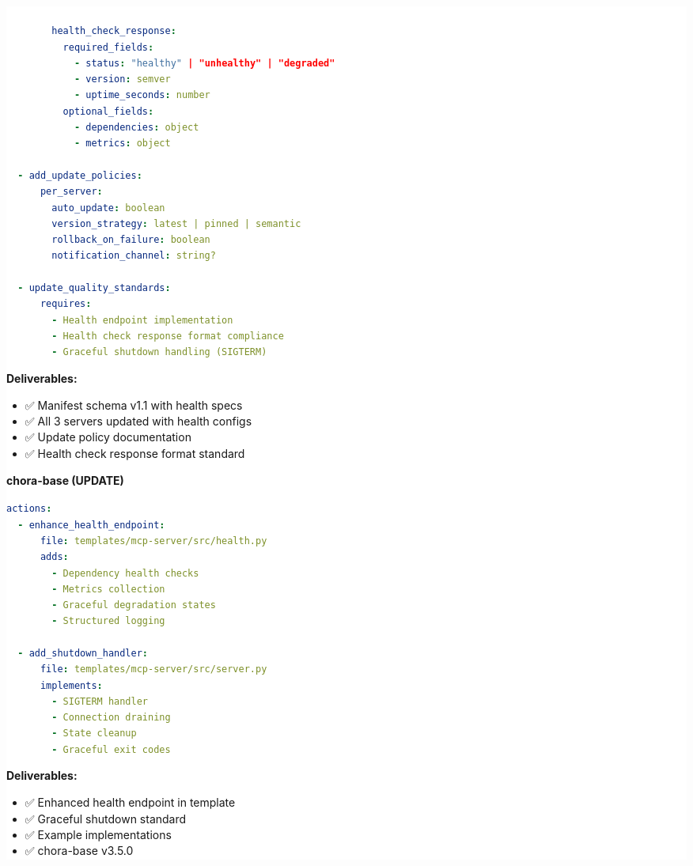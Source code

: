 ```yaml
        
        health_check_response:
          required_fields:
            - status: "healthy" | "unhealthy" | "degraded"
            - version: semver
            - uptime_seconds: number
          optional_fields:
            - dependencies: object
            - metrics: object
            
  - add_update_policies:
      per_server:
        auto_update: boolean
        version_strategy: latest | pinned | semantic
        rollback_on_failure: boolean
        notification_channel: string?
        
  - update_quality_standards:
      requires:
        - Health endpoint implementation
        - Health check response format compliance
        - Graceful shutdown handling (SIGTERM)
```

**Deliverables:**
- ✅ Manifest schema v1.1 with health specs
- ✅ All 3 servers updated with health configs
- ✅ Update policy documentation
- ✅ Health check response format standard

**chora-base (UPDATE)**

```yaml
actions:
  - enhance_health_endpoint:
      file: templates/mcp-server/src/health.py
      adds:
        - Dependency health checks
        - Metrics collection
        - Graceful degradation states
        - Structured logging
        
  - add_shutdown_handler:
      file: templates/mcp-server/src/server.py
      implements:
        - SIGTERM handler
        - Connection draining
        - State cleanup
        - Graceful exit codes
```

**Deliverables:**
- ✅ Enhanced health endpoint in template
- ✅ Graceful shutdown standard
- ✅ Example implementations
- ✅ chora-base v3.5.0
